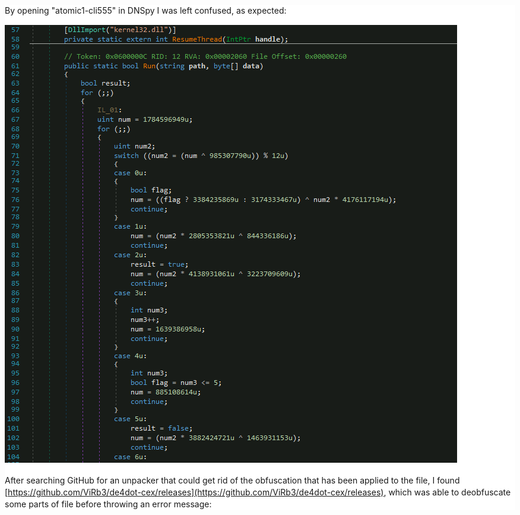 
By opening "atomic1-cli555" in DNSpy I was left confused, as expected:

![](../assets/Abusing-Internet-Archive/atomic1-555_confused.png)

After searching GitHub for an unpacker that could get rid of the obfuscation that has been applied to the file, I found [https://github.com/ViRb3/de4dot-cex/releases](https://github.com/ViRb3/de4dot-cex/releases), which was able to deobfuscate some parts of file before throwing an error message:
